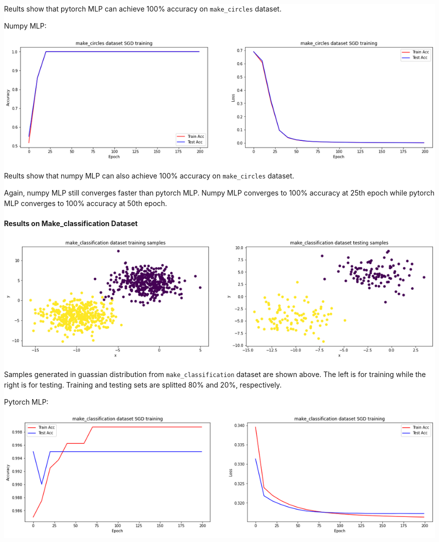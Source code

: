 Reults show that pytorch MLP can achieve 100% accuracy on `make_circles` dataset.

Numpy MLP:

![1682496137382](image/report/1682496137382.png)

Reults show that numpy MLP can also achieve 100% accuracy on `make_circles` dataset.

Again, numpy MLP still converges faster than pytorch MLP. Numpy MLP converges to 100% accuracy at 25th epoch while pytorch MLP converges to 100% accuracy at 50th epoch.

#### Results on Make_classification Dataset

![1682496154973](image/report/1682496154973.png)

Samples generated in guassian distribution from `make_classification` dataset are shown above. The left is for training while the right is for testing. Training and testing sets are splitted 80% and 20%, respectively.

Pytorch MLP:

![1682496178327](image/report/1682496178327.png)
